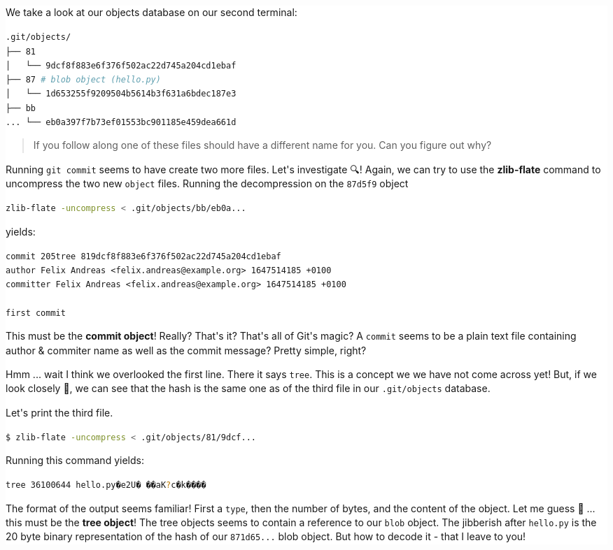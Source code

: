 We take a look at our objects database on our second terminal:

```sh
.git/objects/
├── 81
│   └── 9dcf8f883e6f376f502ac22d745a204cd1ebaf
├── 87 # blob object (hello.py)
│   └── 1d653255f9209504b5614b3f631a6bdec187e3
├── bb
... └── eb0a397f7b73ef01553bc901185e459dea661d

```

> If you follow along one of these files should have a different name for you. Can you figure out why?

Running `git commit` seems to have create two more files. Let's investigate 🔍️! Again, we can try to use the **zlib-flate** command to uncompress the two new `object` files. Running the decompression on the `87d5f9` object

```sh
zlib-flate -uncompress < .git/objects/bb/eb0a...
```

yields:

```
commit 205tree 819dcf8f883e6f376f502ac22d745a204cd1ebaf
author Felix Andreas <felix.andreas@example.org> 1647514185 +0100
committer Felix Andreas <felix.andreas@example.org> 1647514185 +0100

first commit
```

This must be the **commit object**! Really? That's it? That's all of Git's magic? A `commit` seems to be a plain text file containing author & commiter name as well as the commit message? Pretty simple, right?

Hmm ... wait I think we overlooked the first line. There it says `tree`. This is a concept we we have not come across yet! But, if we look closely 🧐, we can see that the hash is the same one as of the third file in our `.git/objects` database.

Let's print the third file.

```sh
$ zlib-flate -uncompress < .git/objects/81/9dcf...
```

Running this command yields:

```sh
tree 36100644 hello.py�e2U� ��aK?c�k����
```

The format of the output seems familiar! First a `type`, then the number of bytes, and the content of the object. Let me guess 🤔 ... this must be the **tree object**! The tree objects seems to contain a reference to our `blob` object. The jibberish after `hello.py` is the 20 byte binary representation of the hash of our `871d65...` blob object. But how to decode it - that I leave to you!
